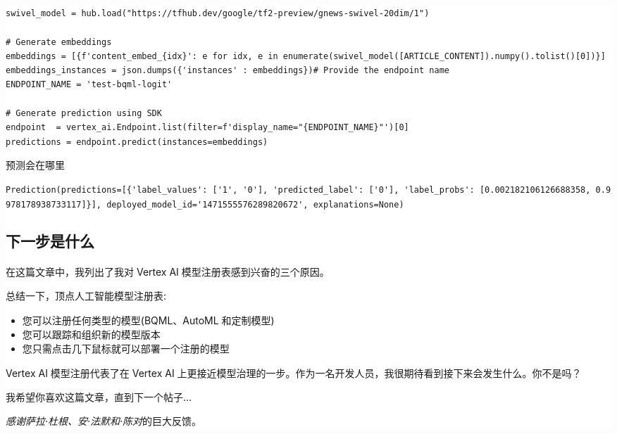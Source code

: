 ```
swivel_model = hub.load("https://tfhub.dev/google/tf2-preview/gnews-swivel-20dim/1")

# Generate embeddings
embeddings = [{f'content_embed_{idx}': e for idx, e in enumerate(swivel_model([ARTICLE_CONTENT]).numpy().tolist()[0])}]
embeddings_instances = json.dumps({'instances' : embeddings})# Provide the endpoint name
ENDPOINT_NAME = 'test-bqml-logit'

# Generate prediction using SDK
endpoint  = vertex_ai.Endpoint.list(filter=f'display_name="{ENDPOINT_NAME}"')[0]
predictions = endpoint.predict(instances=embeddings)
```

预测会在哪里

```
Prediction(predictions=[{'label_values': ['1', '0'], 'predicted_label': ['0'], 'label_probs': [0.002182106126688358, 0.9978178938733117]}], deployed_model_id='1471555576289820672', explanations=None)
```

## 下一步是什么

在这篇文章中，我列出了我对 Vertex AI 模型注册表感到兴奋的三个原因。

总结一下，顶点人工智能模型注册表:

*   您可以注册任何类型的模型(BQML、AutoML 和定制模型)
*   您可以跟踪和组织新的模型版本
*   您只需点击几下鼠标就可以部署一个注册的模型

Vertex AI 模型注册代表了在 Vertex AI 上更接近模型治理的一步。作为一名开发人员，我很期待看到接下来会发生什么。你不是吗？

我希望你喜欢这篇文章，直到下一个帖子…

*感谢萨拉·杜根、安·法默和·陈对*的巨大反馈。